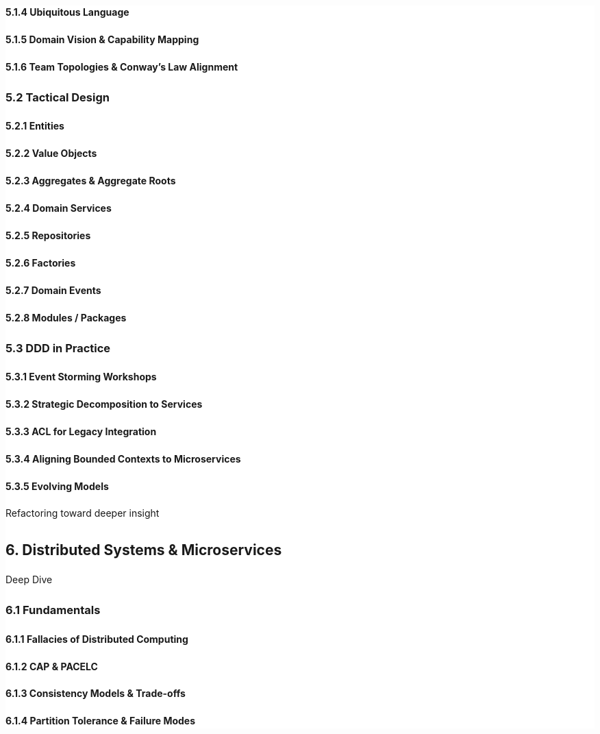 #### 5.1.4 Ubiquitous Language

#### 5.1.5 Domain Vision & Capability Mapping

#### 5.1.6 Team Topologies & Conway’s Law Alignment

### 5.2 Tactical Design

#### 5.2.1 Entities

#### 5.2.2 Value Objects

#### 5.2.3 Aggregates & Aggregate Roots

#### 5.2.4 Domain Services

#### 5.2.5 Repositories

#### 5.2.6 Factories

#### 5.2.7 Domain Events

#### 5.2.8 Modules / Packages

### 5.3 DDD in Practice

#### 5.3.1 Event Storming Workshops

#### 5.3.2 Strategic Decomposition to Services

#### 5.3.3 ACL for Legacy Integration

#### 5.3.4 Aligning Bounded Contexts to Microservices

#### 5.3.5 Evolving Models

Refactoring toward deeper insight

## 6. Distributed Systems & Microservices

Deep Dive

### 6.1 Fundamentals

#### 6.1.1 Fallacies of Distributed Computing

#### 6.1.2 CAP & PACELC

#### 6.1.3 Consistency Models & Trade-offs

#### 6.1.4 Partition Tolerance & Failure Modes
